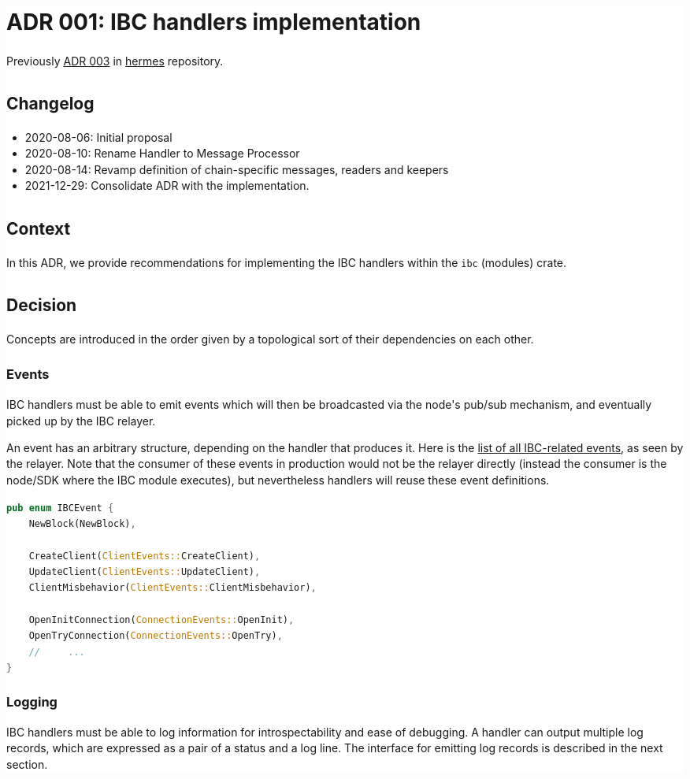 # ADR 001: IBC handlers implementation

Previously [ADR 003](https://github.com/informalsystems/hermes/blob/master/docs/architecture/adr-003-handler-implementation.md) in [hermes](https://github.com/informalsystems/hermes) repository.

## Changelog
* 2020-08-06: Initial proposal
* 2020-08-10: Rename Handler to Message Processor
* 2020-08-14: Revamp definition of chain-specific messages, readers and keepers
* 2021-12-29: Consolidate ADR with the implementation.

## Context

In this ADR, we provide recommendations for implementing the IBC
handlers within the `ibc` (modules) crate.

## Decision

Concepts are introduced in the order given by a topological sort of their dependencies on each other.

### Events

IBC handlers must be able to emit events which will then be broadcasted via the node's pub/sub mechanism,
and eventually picked up by the IBC relayer.

An event has an arbitrary structure, depending on the handler that produces it.
Here is the [list of all IBC-related events][events], as seen by the relayer.
Note that the consumer of these events in production would not be the relayer directly
(instead the consumer is the node/SDK where the IBC module executes),
but nevertheless handlers will reuse these event definitions.

[events]: https://github.com/informalsystems/ibc-rs/blob/bf84a73ef7b3d5e9a434c9af96165997382dcc9d/modules/src/events.rs#L15-L43

```rust
pub enum IBCEvent {
    NewBlock(NewBlock),

    CreateClient(ClientEvents::CreateClient),
    UpdateClient(ClientEvents::UpdateClient),
    ClientMisbehavior(ClientEvents::ClientMisbehavior),

    OpenInitConnection(ConnectionEvents::OpenInit),
    OpenTryConnection(ConnectionEvents::OpenTry),
    //     ...
}
```

### Logging

IBC handlers must be able to log information for introspectability and ease of debugging.
A handler can output multiple log records, which are expressed as a pair of a status and a
log line. The interface for emitting log records is described in the next section.
